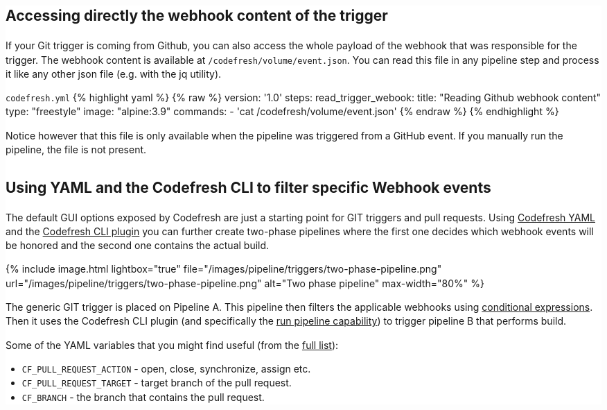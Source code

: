 ## Accessing directly the webhook content of the trigger

If your Git trigger is coming from Github, you can also access the whole payload of the webhook that was responsible for the trigger.
The webhook content is available at `/codefresh/volume/event.json`. You can read this file in any pipeline step and process it like any other json file (e.g. with the jq utility).

`codefresh.yml`
{% highlight yaml %}
{% raw %}
version: '1.0'
steps:
  read_trigger_webook:
    title: "Reading Github webhook content"
    type: "freestyle" 
    image: "alpine:3.9" 
    commands:
      - 'cat /codefresh/volume/event.json'
{% endraw %}
{% endhighlight %}

Notice however that this file is only available when the pipeline was triggered from a GitHub event. If you manually run the pipeline, the file is not present. 

## Using YAML and the Codefresh CLI to filter specific Webhook events

The default GUI options exposed by Codefresh are just a starting point for GIT triggers and pull requests. Using [Codefresh YAML]({{site.baseurl}}/docs/codefresh-yaml/what-is-the-codefresh-yaml/) and the [Codefresh CLI plugin](https://codefresh-io.github.io/cli/) you can further create two-phase pipelines where the first one decides
which webhook events will be honored and the second one contains the actual build.

{% include image.html
lightbox="true"
file="/images/pipeline/triggers/two-phase-pipeline.png"
url="/images/pipeline/triggers/two-phase-pipeline.png"
alt="Two phase pipeline"
max-width="80%"
%}

The generic GIT trigger is placed on Pipeline A. This pipeline then filters the applicable webhooks using [conditional expressions]({{site.baseurl}}/docs/codefresh-yaml/conditional-execution-of-steps/). Then it uses the Codefresh CLI plugin (and specifically the [run pipeline capability](https://codefresh-io.github.io/cli/pipelines/run-pipeline/)) to trigger pipeline B that performs build.

Some of the YAML variables that you might find useful (from the [full list]({{site.baseurl}}/docs/codefresh-yaml/variables/)):

* `CF_PULL_REQUEST_ACTION` - open, close, synchronize, assign etc.
* `CF_PULL_REQUEST_TARGET` - target branch of the pull request.
* `CF_BRANCH` - the branch that contains the pull request.

